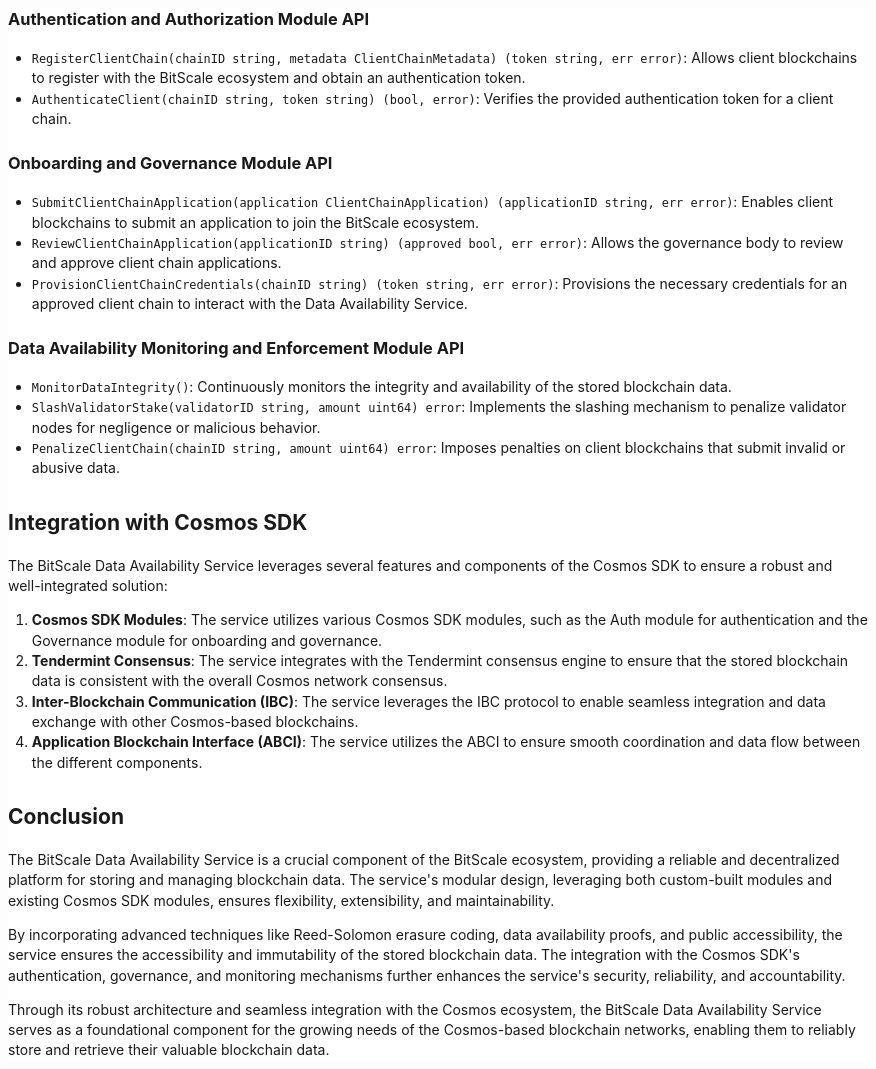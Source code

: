 ### Authentication and Authorization Module API
- `RegisterClientChain(chainID string, metadata ClientChainMetadata) (token string, err error)`: Allows client blockchains to register with the BitScale ecosystem and obtain an authentication token.
- `AuthenticateClient(chainID string, token string) (bool, error)`: Verifies the provided authentication token for a client chain.

### Onboarding and Governance Module API
- `SubmitClientChainApplication(application ClientChainApplication) (applicationID string, err error)`: Enables client blockchains to submit an application to join the BitScale ecosystem.
- `ReviewClientChainApplication(applicationID string) (approved bool, err error)`: Allows the governance body to review and approve client chain applications.
- `ProvisionClientChainCredentials(chainID string) (token string, err error)`: Provisions the necessary credentials for an approved client chain to interact with the Data Availability Service.

### Data Availability Monitoring and Enforcement Module API
- `MonitorDataIntegrity()`: Continuously monitors the integrity and availability of the stored blockchain data.
- `SlashValidatorStake(validatorID string, amount uint64) error`: Implements the slashing mechanism to penalize validator nodes for negligence or malicious behavior.
- `PenalizeClientChain(chainID string, amount uint64) error`: Imposes penalties on client blockchains that submit invalid or abusive data.

## Integration with Cosmos SDK
The BitScale Data Availability Service leverages several features and components of the Cosmos SDK to ensure a robust and well-integrated solution:

1. **Cosmos SDK Modules**: The service utilizes various Cosmos SDK modules, such as the Auth module for authentication and the Governance module for onboarding and governance.
2. **Tendermint Consensus**: The service integrates with the Tendermint consensus engine to ensure that the stored blockchain data is consistent with the overall Cosmos network consensus.
3. **Inter-Blockchain Communication (IBC)**: The service leverages the IBC protocol to enable seamless integration and data exchange with other Cosmos-based blockchains.
4. **Application Blockchain Interface (ABCI)**: The service utilizes the ABCI to ensure smooth coordination and data flow between the different components.

## Conclusion
The BitScale Data Availability Service is a crucial component of the BitScale ecosystem, providing a reliable and decentralized platform for storing and managing blockchain data. The service's modular design, leveraging both custom-built modules and existing Cosmos SDK modules, ensures flexibility, extensibility, and maintainability.

By incorporating advanced techniques like Reed-Solomon erasure coding, data availability proofs, and public accessibility, the service ensures the accessibility and immutability of the stored blockchain data. The integration with the Cosmos SDK's authentication, governance, and monitoring mechanisms further enhances the service's security, reliability, and accountability.

Through its robust architecture and seamless integration with the Cosmos ecosystem, the BitScale Data Availability Service serves as a foundational component for the growing needs of the Cosmos-based blockchain networks, enabling them to reliably store and retrieve their valuable blockchain data.